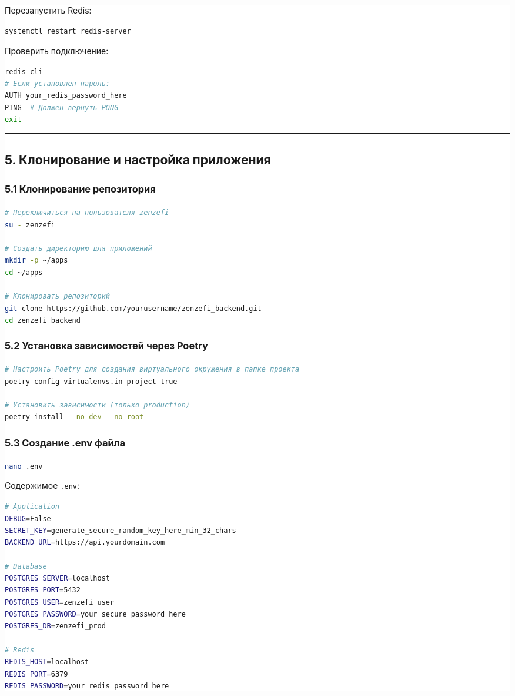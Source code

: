 Перезапустить Redis:
```bash
systemctl restart redis-server
```

Проверить подключение:
```bash
redis-cli
# Если установлен пароль:
AUTH your_redis_password_here
PING  # Должен вернуть PONG
exit
```

---

## 5. Клонирование и настройка приложения

### 5.1 Клонирование репозитория

```bash
# Переключиться на пользователя zenzefi
su - zenzefi

# Создать директорию для приложений
mkdir -p ~/apps
cd ~/apps

# Клонировать репозиторий
git clone https://github.com/yourusername/zenzefi_backend.git
cd zenzefi_backend
```

### 5.2 Установка зависимостей через Poetry

```bash
# Настроить Poetry для создания виртуального окружения в папке проекта
poetry config virtualenvs.in-project true

# Установить зависимости (только production)
poetry install --no-dev --no-root
```

### 5.3 Создание .env файла

```bash
nano .env
```

Содержимое `.env`:
```bash
# Application
DEBUG=False
SECRET_KEY=generate_secure_random_key_here_min_32_chars
BACKEND_URL=https://api.yourdomain.com

# Database
POSTGRES_SERVER=localhost
POSTGRES_PORT=5432
POSTGRES_USER=zenzefi_user
POSTGRES_PASSWORD=your_secure_password_here
POSTGRES_DB=zenzefi_prod

# Redis
REDIS_HOST=localhost
REDIS_PORT=6379
REDIS_PASSWORD=your_redis_password_here
```